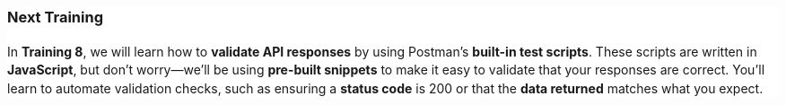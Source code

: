 ### **Next Training**

In **Training 8**, we will learn how to **validate API responses** by using Postman’s **built-in test scripts**. These scripts are written in **JavaScript**, but don’t worry—we’ll be using **pre-built snippets** to make it easy to validate that your responses are correct. You’ll learn to automate validation checks, such as ensuring a **status code** is 200 or that the **data returned** matches what you expect.

